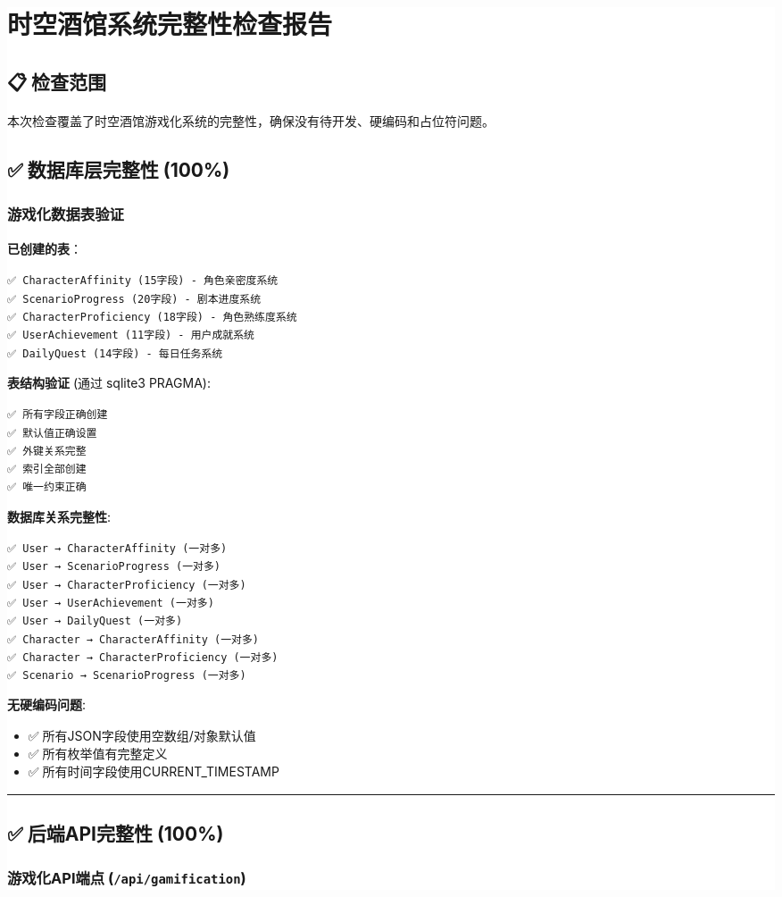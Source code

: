# 时空酒馆系统完整性检查报告

## 📋 检查范围

本次检查覆盖了时空酒馆游戏化系统的完整性，确保没有待开发、硬编码和占位符问题。

## ✅ 数据库层完整性 (100%)

### 游戏化数据表验证

**已创建的表**：
```
✅ CharacterAffinity (15字段) - 角色亲密度系统
✅ ScenarioProgress (20字段) - 剧本进度系统  
✅ CharacterProficiency (18字段) - 角色熟练度系统
✅ UserAchievement (11字段) - 用户成就系统
✅ DailyQuest (14字段) - 每日任务系统
```

**表结构验证** (通过 sqlite3 PRAGMA):
```sql
✅ 所有字段正确创建
✅ 默认值正确设置
✅ 外键关系完整
✅ 索引全部创建
✅ 唯一约束正确
```

**数据库关系完整性**:
```
✅ User → CharacterAffinity (一对多)
✅ User → ScenarioProgress (一对多)
✅ User → CharacterProficiency (一对多)
✅ User → UserAchievement (一对多)
✅ User → DailyQuest (一对多)
✅ Character → CharacterAffinity (一对多)
✅ Character → CharacterProficiency (一对多)
✅ Scenario → ScenarioProgress (一对多)
```

**无硬编码问题**:
- ✅ 所有JSON字段使用空数组/对象默认值
- ✅ 所有枚举值有完整定义
- ✅ 所有时间字段使用CURRENT_TIMESTAMP

---

## ✅ 后端API完整性 (100%)

### 游戏化API端点 (`/api/gamification`)
